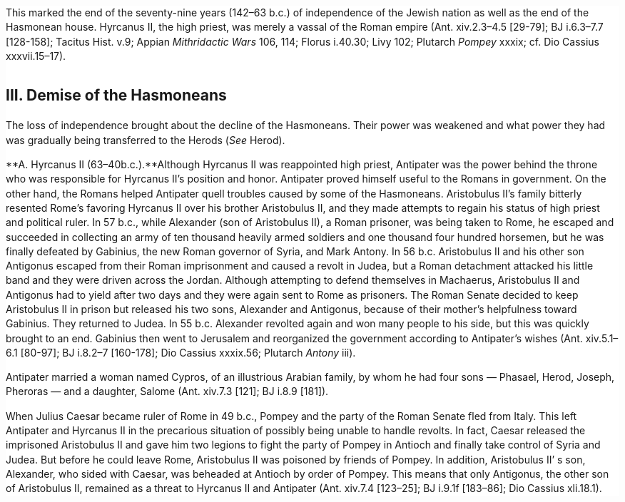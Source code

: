 This marked the end of the seventy-nine years (142–63 b.c.) of
independence of the Jewish nation as well as the end of the Hasmonean
house. Hyrcanus II, the high priest, was merely a vassal of the Roman
empire (Ant. xiv.2.3–4.5 [29-79]; BJ i.6.3–7.7 [128-158]; Tacitus Hist.
v.9; Appian *Mithridactic Wars* 106, 114; Florus i.40.30; Livy 102;
Plutarch *Pompey* xxxix; cf. Dio Cassius xxxvii.15–17).

## III. Demise of the Hasmoneans

The loss of independence brought about the decline of the Hasmoneans.
Their power was weakened and what power they had was gradually being
transferred to the Herods (*See* Herod).

**A. Hyrcanus II (63–40b.c.).**Although Hyrcanus II was reappointed high
priest, Antipater was the power behind the throne who was responsible
for Hyrcanus II’s position and honor. Antipater proved himself useful to
the Romans in government. On the other hand, the Romans helped Antipater
quell troubles caused by some of the Hasmoneans. Aristobulus II’s family
bitterly resented Rome’s favoring Hyrcanus II over his brother
Aristobulus II, and they made attempts to regain his status of high
priest and political ruler. In 57 b.c., while Alexander (son of
Aristobulus II), a Roman prisoner, was being taken to Rome, he escaped
and succeeded in collecting an army of ten thousand heavily armed
soldiers and one thousand four hundred horsemen, but he was finally
defeated by Gabinius, the new Roman governor of Syria, and Mark Antony.
In 56 b.c. Aristobulus II and his other son Antigonus escaped from their
Roman imprisonment and caused a revolt in Judea, but a Roman detachment
attacked his little band and they were driven across the Jordan.
Although attempting to defend themselves in Machaerus, Aristobulus II
and Antigonus had to yield after two days and they were again sent to
Rome as prisoners. The Roman Senate decided to keep Aristobulus II in
prison but released his two sons, Alexander and Antigonus, because of
their mother’s helpfulness toward Gabinius. They returned to Judea. In
55 b.c. Alexander revolted again and won many people to his side, but
this was quickly brought to an end. Gabinius then went to Jerusalem and
reorganized the government according to Antipater’s wishes (Ant.
xiv.5.1–6.1 [80-97]; BJ i.8.2–7 [160-178]; Dio Cassius xxxix.56;
Plutarch *Antony* iii).

Antipater married a woman named Cypros, of an illustrious Arabian
family, by whom he had four sons — Phasael, Herod, Joseph, Pheroras —
and a daughter, Salome (Ant. xiv.7.3 [121]; BJ i.8.9 [181]).

When Julius Caesar became ruler of Rome in 49 b.c., Pompey and the party
of the Roman Senate fled from Italy. This left Antipater and Hyrcanus II
in the precarious situation of possibly being unable to handle revolts.
In fact, Caesar released the imprisoned Aristobulus II and gave him two
legions to fight the party of Pompey in Antioch and finally take control
of Syria and Judea. But before he could leave Rome, Aristobulus II was
poisoned by friends of Pompey. In addition, Aristobulus II’ s son,
Alexander, who sided with Caesar, was beheaded at Antioch by order of
Pompey. This means that only Antigonus, the other son of Aristobulus II,
remained as a threat to Hyrcanus II and Antipater (Ant. xiv.7.4
[123–25]; BJ i.9.1f [183–86]; Dio Cassius xli.18.1).
